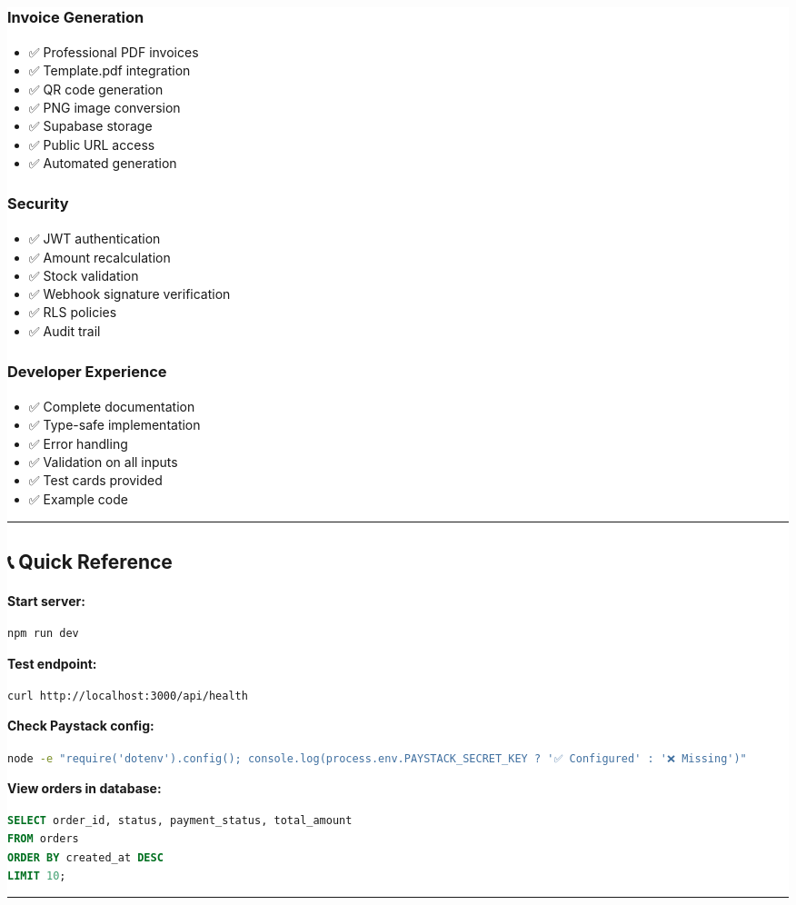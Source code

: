 ### Invoice Generation
- ✅ Professional PDF invoices
- ✅ Template.pdf integration
- ✅ QR code generation
- ✅ PNG image conversion
- ✅ Supabase storage
- ✅ Public URL access
- ✅ Automated generation

### Security
- ✅ JWT authentication
- ✅ Amount recalculation
- ✅ Stock validation
- ✅ Webhook signature verification
- ✅ RLS policies
- ✅ Audit trail

### Developer Experience
- ✅ Complete documentation
- ✅ Type-safe implementation
- ✅ Error handling
- ✅ Validation on all inputs
- ✅ Test cards provided
- ✅ Example code

---

## 📞 Quick Reference

**Start server:**
```bash
npm run dev
```

**Test endpoint:**
```bash
curl http://localhost:3000/api/health
```

**Check Paystack config:**
```bash
node -e "require('dotenv').config(); console.log(process.env.PAYSTACK_SECRET_KEY ? '✅ Configured' : '❌ Missing')"
```

**View orders in database:**
```sql
SELECT order_id, status, payment_status, total_amount 
FROM orders 
ORDER BY created_at DESC 
LIMIT 10;
```

---